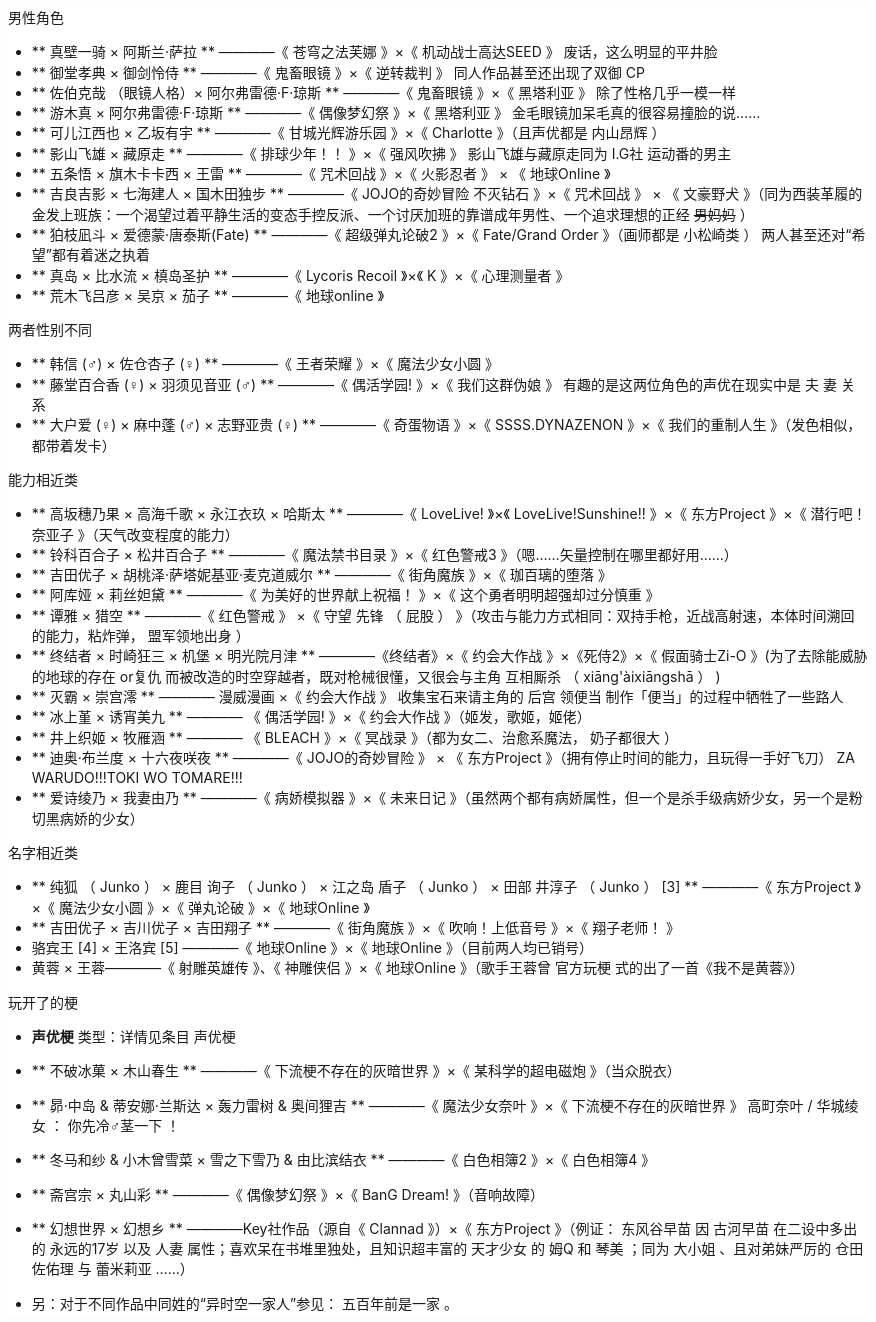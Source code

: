 男性角色

  * ** 真壁一骑  ×  阿斯兰·萨拉  ** ————《  苍穹之法芙娜  》×《  机动战士高达SEED  》  废话，这么明显的平井脸 
  * ** 御堂孝典  ×  御剑怜侍  ** ————《  鬼畜眼镜  》×《  逆转裁判  》  同人作品甚至还出现了双御  CP 
  * ** 佐伯克哉  （眼镜人格）×  阿尔弗雷德·F·琼斯  ** ————《  鬼畜眼镜  》×《  黑塔利亚  》  除了性格几乎一模一样 
  * ** 游木真  ×  阿尔弗雷德·F·琼斯  ** ————《  偶像梦幻祭  》×《  黑塔利亚  》  金毛眼镜加呆毛真的很容易撞脸的说…… 
  * ** 可儿江西也  ×  乙坂有宇  ** ————《  甘城光辉游乐园  》×《  Charlotte  》（且声优都是  内山昂辉  ） 
  * ** 影山飞雄  ×  藏原走  ** ————《  排球少年！！  》×《  强风吹拂  》  影山飞雄与藏原走同为  I.G社  运动番的男主 
  * ** 五条悟  ×  旗木卡卡西  × 王雷 ** ————《  咒术回战  》×《  火影忍者  》 × 《  地球Online  》 
  * ** 吉良吉影  ×  七海建人  ×  国木田独步  ** ————《  JOJO的奇妙冒险 不灭钻石  》×《  咒术回战  》 × 《  文豪野犬  》（同为西装革履的金发上班族：一个渴望过着平静生活的变态手控反派、一个讨厌加班的靠谱成年男性、一个追求理想的正经 ~~男妈妈~~ ） 
  * ** 狛枝凪斗  ×  爱德蒙·唐泰斯(Fate)  ** ————《  超级弹丸论破2  》×《  Fate/Grand Order  》（画师都是  小松崎类  ）  两人甚至还对“希望”都有着迷之执着 
  * ** 真岛  ×  比水流  ×  槙岛圣护  ** ————《  Lycoris Recoil  》×《  K  》×《  心理测量者  》 
  * ** 荒木飞吕彦  × 吴京 ×  茄子  ** ————《  地球online  》 

两者性别不同

  * ** 韩信  (♂) ×  佐仓杏子  (♀) ** ————《  王者荣耀  》×《  魔法少女小圆  》 
  * ** 藤堂百合香  (♀) ×  羽须见音亚  (♂) ** ————《  偶活学园!  》×《  我们这群伪娘  》  有趣的是这两位角色的声优在现实中是  夫  妻  关系 
  * ** 大户爱  (♀) ×  麻中蓬  (♂) ×  志野亚贵  (♀) ** ————《  奇蛋物语  》×《  SSSS.DYNAZENON  》×《  我们的重制人生  》（发色相似，都带着发卡） 

能力相近类

  * ** 高坂穗乃果  ×  高海千歌  ×  永江衣玖  ×  哈斯太  ** ————《  LoveLive!  》×《  LoveLive!Sunshine!!  》×《  东方Project  》×《  潜行吧！奈亚子  》（天气改变程度的能力） 
  * ** 铃科百合子  ×  松井百合子  ** ————《  魔法禁书目录  》×《  红色警戒3  》（嗯……矢量控制在哪里都好用……） 
  * ** 吉田优子  ×  胡桃泽·萨塔妮基亚·麦克道威尔  ** ————《  街角魔族  》×《  珈百璃的堕落  》 
  * ** 阿库娅  ×  莉丝妲黛  ** ————《  为美好的世界献上祝福！  》×《  这个勇者明明超强却过分慎重  》 
  * ** 谭雅  ×  猎空  ** ————《  红色警戒  》 ×《  守望  先锋  （  屁股  ）  》（攻击与能力方式相同：双持手枪，近战高射速，本体时间溯回的能力，粘炸弹，  盟军领地出身  ） 
  * ** 终结者  ×  时崎狂三  × 机堡 ×  明光院月津  ** ————《终结者》×《  约会大作战  》×《死侍2》×《  假面骑士Zi-O  》(为了去除能威胁的地球的存在  or复仇  而被改造的时空穿越者，既对枪械很懂，又很会与主角  互相厮杀  （  xiāng'àixiāngshā  ）  ) 
  * ** 灭霸  ×  崇宫澪  ** ————  漫威漫画  ×《  约会大作战  》  收集宝石来请主角的  后宫  领便当  制作「便当」的过程中牺牲了一些路人 
  * ** 冰上堇  ×  诱宵美九  ** ———— 《  偶活学园!  》×《  约会大作战  》（姬发，歌姬，姬佬） 
  * ** 井上织姬  ×  牧雁涵  ** ———— 《  BLEACH  》×《  冥战录  》（都为女二、治愈系魔法，  奶子都很大  ） 
  * ** 迪奥·布兰度  ×  十六夜咲夜  ** ————《  JOJO的奇妙冒险  》 × 《  东方Project  》（拥有停止时间的能力，且玩得一手好飞刀）  ZA WARUDO!!!TOKI WO TOMARE!!! 
  * ** 爱诗绫乃  ×  我妻由乃  ** ————《  病娇模拟器  》×《  未来日记  》（虽然两个都有病娇属性，但一个是杀手级病娇少女，另一个是粉切黑病娇的少女） 

名字相近类

  * ** 纯狐  （  Junko  ）  ×  鹿目  询子  （  Junko  ）  ×  江之岛  盾子  （  Junko  ）  × 田部  井淳子  （  Junko  ）  [3]  ** ————《  东方Project  》×《  魔法少女小圆  》×《  弹丸论破  》×《  地球Online  》 
  * ** 吉田优子  ×  吉川优子  ×  吉田翔子  ** ————《  街角魔族  》×《  吹响！上低音号  》×《  翔子老师！  》 
  * 骆宾王  [4]  × 王洛宾  [5]  ————《  地球Online  》×《  地球Online  》（目前两人均已销号） 
  * 黄蓉 × 王蓉————《  射雕英雄传  》、《  神雕侠侣  》×《  地球Online  》（歌手王蓉曾  官方玩梗  式的出了一首《我不是黄蓉》） 

玩开了的梗

  * **声优梗** 类型：详情见条目  声优梗 
  * ** 不破冰菓  ×  木山春生  ** ————《  下流梗不存在的灰暗世界  》×《  某科学的超电磁炮  》（当众脱衣） 
  * ** 昴·中岛  & 蒂安娜·兰斯达  ×  轰力雷树  & 奥间狸吉  ** ————《  魔法少女奈叶  》×《  下流梗不存在的灰暗世界  》  高町奈叶  /  华城绫女  ：  你先冷♂茎一下  ！ 
  * ** 冬马和纱  & 小木曾雪菜  ×  雪之下雪乃  & 由比滨结衣  ** ————《  白色相簿2  》×《  白色相簿4  》 
  * ** 斋宫宗  ×  丸山彩  ** ————《  偶像梦幻祭  》×《  BanG Dream!  》（音响故障） 
  * ** 幻想世界  ×  幻想乡  ** ————Key社作品（源自《  Clannad  》）×《  东方Project  》（例证：  东风谷早苗  因  古河早苗  在二设中多出的  永远的17岁  以及  人妻  属性；喜欢呆在书堆里独处，且知识超丰富的  天才少女  的  姆Q  和  琴美  ；同为  大小姐  、且对弟妹严厉的  仓田佐佑理  与  蕾米莉亚  ……） 

  * 另：对于不同作品中同姓的“异时空一家人”参见：  五百年前是一家  。 